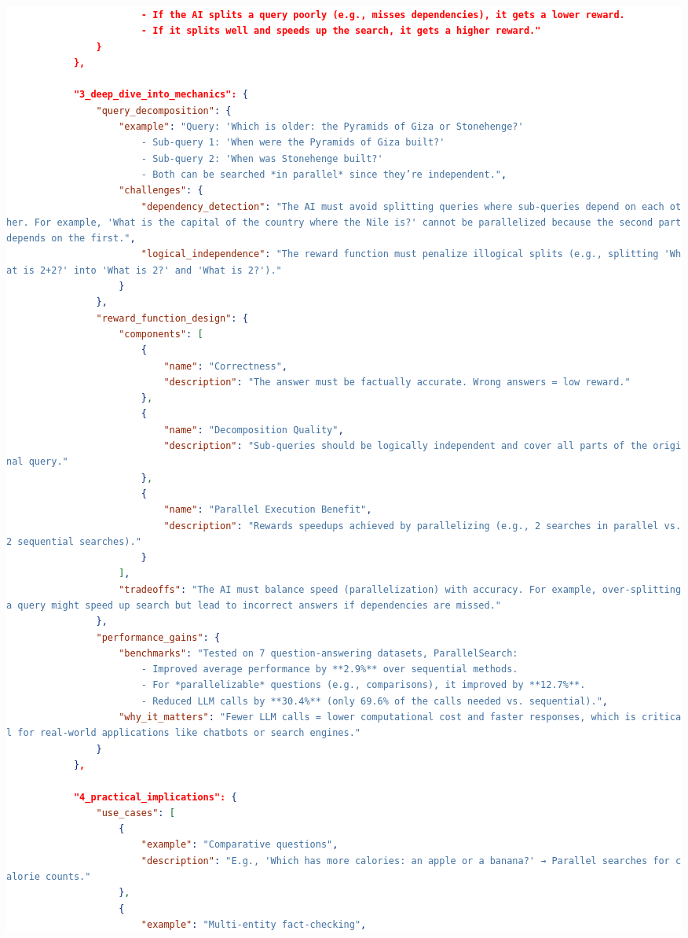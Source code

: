 ```json
                        - If the AI splits a query poorly (e.g., misses dependencies), it gets a lower reward.
                        - If it splits well and speeds up the search, it gets a higher reward."
                }
            },

            "3_deep_dive_into_mechanics": {
                "query_decomposition": {
                    "example": "Query: 'Which is older: the Pyramids of Giza or Stonehenge?'
                        - Sub-query 1: 'When were the Pyramids of Giza built?'
                        - Sub-query 2: 'When was Stonehenge built?'
                        - Both can be searched *in parallel* since they’re independent.",
                    "challenges": {
                        "dependency_detection": "The AI must avoid splitting queries where sub-queries depend on each other. For example, 'What is the capital of the country where the Nile is?' cannot be parallelized because the second part depends on the first.",
                        "logical_independence": "The reward function must penalize illogical splits (e.g., splitting 'What is 2+2?' into 'What is 2?' and 'What is 2?')."
                    }
                },
                "reward_function_design": {
                    "components": [
                        {
                            "name": "Correctness",
                            "description": "The answer must be factually accurate. Wrong answers = low reward."
                        },
                        {
                            "name": "Decomposition Quality",
                            "description": "Sub-queries should be logically independent and cover all parts of the original query."
                        },
                        {
                            "name": "Parallel Execution Benefit",
                            "description": "Rewards speedups achieved by parallelizing (e.g., 2 searches in parallel vs. 2 sequential searches)."
                        }
                    ],
                    "tradeoffs": "The AI must balance speed (parallelization) with accuracy. For example, over-splitting a query might speed up search but lead to incorrect answers if dependencies are missed."
                },
                "performance_gains": {
                    "benchmarks": "Tested on 7 question-answering datasets, ParallelSearch:
                        - Improved average performance by **2.9%** over sequential methods.
                        - For *parallelizable* questions (e.g., comparisons), it improved by **12.7%**.
                        - Reduced LLM calls by **30.4%** (only 69.6% of the calls needed vs. sequential).",
                    "why_it_matters": "Fewer LLM calls = lower computational cost and faster responses, which is critical for real-world applications like chatbots or search engines."
                }
            },

            "4_practical_implications": {
                "use_cases": [
                    {
                        "example": "Comparative questions",
                        "description": "E.g., 'Which has more calories: an apple or a banana?' → Parallel searches for calorie counts."
                    },
                    {
                        "example": "Multi-entity fact-checking",
```